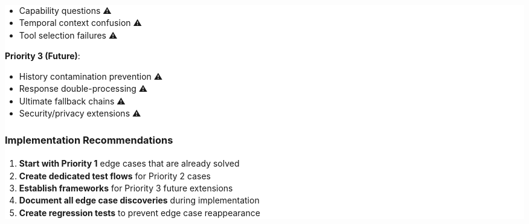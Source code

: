 - Capability questions ⚠️
- Temporal context confusion ⚠️
- Tool selection failures ⚠️

**Priority 3 (Future)**:

- History contamination prevention ⚠️
- Response double-processing ⚠️
- Ultimate fallback chains ⚠️
- Security/privacy extensions ⚠️

### Implementation Recommendations

1. **Start with Priority 1** edge cases that are already solved
2. **Create dedicated test flows** for Priority 2 cases
3. **Establish frameworks** for Priority 3 future extensions
4. **Document all edge case discoveries** during implementation
5. **Create regression tests** to prevent edge case reappearance
